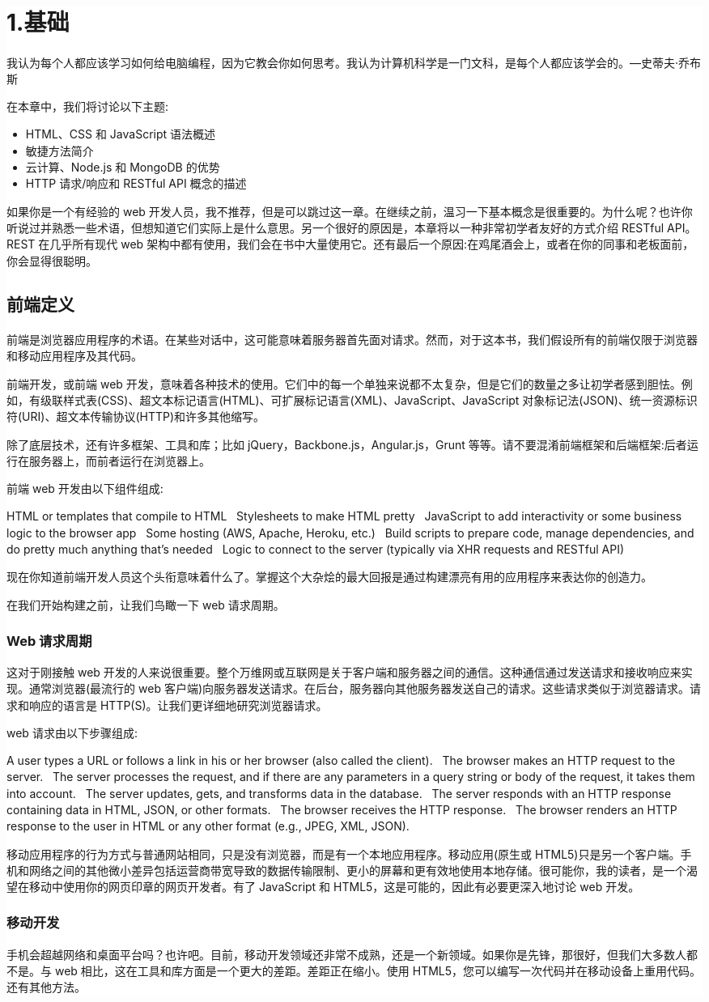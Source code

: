 # 1.基础

我认为每个人都应该学习如何给电脑编程，因为它教会你如何思考。我认为计算机科学是一门文科，是每个人都应该学会的。—史蒂夫·乔布斯

在本章中，我们将讨论以下主题:

*   HTML、CSS 和 JavaScript 语法概述
*   敏捷方法简介
*   云计算、Node.js 和 MongoDB 的优势
*   HTTP 请求/响应和 RESTful API 概念的描述

如果你是一个有经验的 web 开发人员，我不推荐，但是可以跳过这一章。在继续之前，温习一下基本概念是很重要的。为什么呢？也许你听说过并熟悉一些术语，但想知道它们实际上是什么意思。另一个很好的原因是，本章将以一种非常初学者友好的方式介绍 RESTful API。REST 在几乎所有现代 web 架构中都有使用，我们会在书中大量使用它。还有最后一个原因:在鸡尾酒会上，或者在你的同事和老板面前，你会显得很聪明。

## 前端定义

前端是浏览器应用程序的术语。在某些对话中，这可能意味着服务器首先面对请求。然而，对于这本书，我们假设所有的前端仅限于浏览器和移动应用程序及其代码。

前端开发，或前端 web 开发，意味着各种技术的使用。它们中的每一个单独来说都不太复杂，但是它们的数量之多让初学者感到胆怯。例如，有级联样式表(CSS)、超文本标记语言(HTML)、可扩展标记语言(XML)、JavaScript、JavaScript 对象标记法(JSON)、统一资源标识符(URI)、超文本传输协议(HTTP)和许多其他缩写。

除了底层技术，还有许多框架、工具和库；比如 jQuery，Backbone.js，Angular.js，Grunt 等等。请不要混淆前端框架和后端框架:后者运行在服务器上，而前者运行在浏览器上。

前端 web 开发由以下组件组成:

HTML or templates that compile to HTML   Stylesheets to make HTML pretty   JavaScript to add interactivity or some business logic to the browser app   Some hosting (AWS, Apache, Heroku, etc.)   Build scripts to prepare code, manage dependencies, and do pretty much anything that’s needed   Logic to connect to the server (typically via XHR requests and RESTful API)  

现在你知道前端开发人员这个头衔意味着什么了。掌握这个大杂烩的最大回报是通过构建漂亮有用的应用程序来表达你的创造力。

在我们开始构建之前，让我们鸟瞰一下 web 请求周期。

### Web 请求周期

这对于刚接触 web 开发的人来说很重要。整个万维网或互联网是关于客户端和服务器之间的通信。这种通信通过发送请求和接收响应来实现。通常浏览器(最流行的 web 客户端)向服务器发送请求。在后台，服务器向其他服务器发送自己的请求。这些请求类似于浏览器请求。请求和响应的语言是 HTTP(S)。让我们更详细地研究浏览器请求。

web 请求由以下步骤组成:

A user types a URL or follows a link in his or her browser (also called the client).   The browser makes an HTTP request to the server.   The server processes the request, and if there are any parameters in a query string or body of the request, it takes them into account.   The server updates, gets, and transforms data in the database.   The server responds with an HTTP response containing data in HTML, JSON, or other formats.   The browser receives the HTTP response.   The browser renders an HTTP response to the user in HTML or any other format (e.g., JPEG, XML, JSON).  

移动应用程序的行为方式与普通网站相同，只是没有浏览器，而是有一个本地应用程序。移动应用(原生或 HTML5)只是另一个客户端。手机和网络之间的其他微小差异包括运营商带宽导致的数据传输限制、更小的屏幕和更有效地使用本地存储。很可能你，我的读者，是一个渴望在移动中使用你的网页印章的网页开发者。有了 JavaScript 和 HTML5，这是可能的，因此有必要更深入地讨论 web 开发。

### 移动开发

手机会超越网络和桌面平台吗？也许吧。目前，移动开发领域还非常不成熟，还是一个新领域。如果你是先锋，那很好，但我们大多数人都不是。与 web 相比，这在工具和库方面是一个更大的差距。差距正在缩小。使用 HTML5，您可以编写一次代码并在移动设备上重用代码。还有其他方法。
